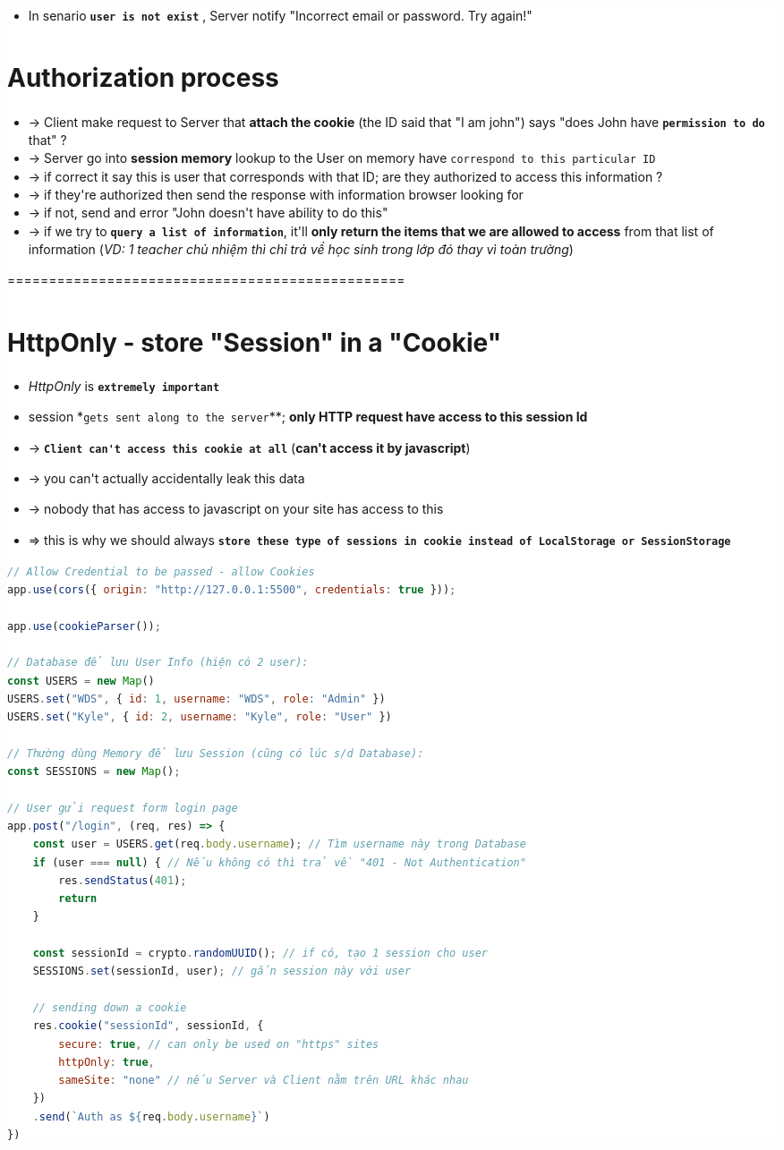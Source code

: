 * In senario **`user is not exist`** , Server notify "Incorrect email or password. Try again!"

# Authorization process
* -> Client  make request to Server that **attach the cookie** (the ID said that "I am john") says "does John have **`permission to do`** that" ?
* -> Server go into **session memory** lookup to the User on memory have `correspond to this particular ID`
* -> if correct it say this is user that corresponds with that ID; are they authorized to access this information ?
* -> if they're authorized then send the response with information browser looking for
* ->  if not, send and error "John doesn't have ability to do this"
* -> if we try to **`query a list of information`**, it'll **only return the items that we are allowed to access** from that list of information (_VD: 1 teacher chủ nhiệm thì chỉ trả về học sinh trong lớp đó thay vì toàn trường_)

================================================
# HttpOnly - store "Session" in a "Cookie" 
* _HttpOnly_ is **`extremely important`**
* session *`gets sent along to the server`**; **only HTTP request have access to this session Id**
* -> **`Client can't access this cookie at all`** (**can't access it by javascript**)
* -> you can't actually accidentally leak this data
* -> nobody that has access to javascript on your site has access to this

* => this is why we should always **`store these type of sessions in cookie instead of LocalStorage or SessionStorage`**

```js - Tạo 2 Database cho "user info" và "user-session"; Login API    
// Allow Credential to be passed - allow Cookies
app.use(cors({ origin: "http://127.0.0.1:5500", credentials: true }));

app.use(cookieParser());

// Database để lưu User Info (hiện có 2 user):
const USERS = new Map()
USERS.set("WDS", { id: 1, username: "WDS", role: "Admin" })
USERS.set("Kyle", { id: 2, username: "Kyle", role: "User" })

// Thường dùng Memory để lưu Session (cũng có lúc s/d Database):
const SESSIONS = new Map();

// User gửi request form login page
app.post("/login", (req, res) => {
    const user = USERS.get(req.body.username); // Tìm username này trong Database
    if (user === null) { // Nếu không có thì trả về "401 - Not Authentication"
        res.sendStatus(401);
        return
    }

    const sessionId = crypto.randomUUID(); // if có, tạo 1 session cho user
    SESSIONS.set(sessionId, user); // gắn session này với user
    
    // sending down a cookie
    res.cookie("sessionId", sessionId, {
        secure: true, // can only be used on "https" sites
        httpOnly: true, 
        sameSite: "none" // nếu Server và Client nằm trên URL khác nhau
    })
    .send(`Auth as ${req.body.username}`)
})
```
